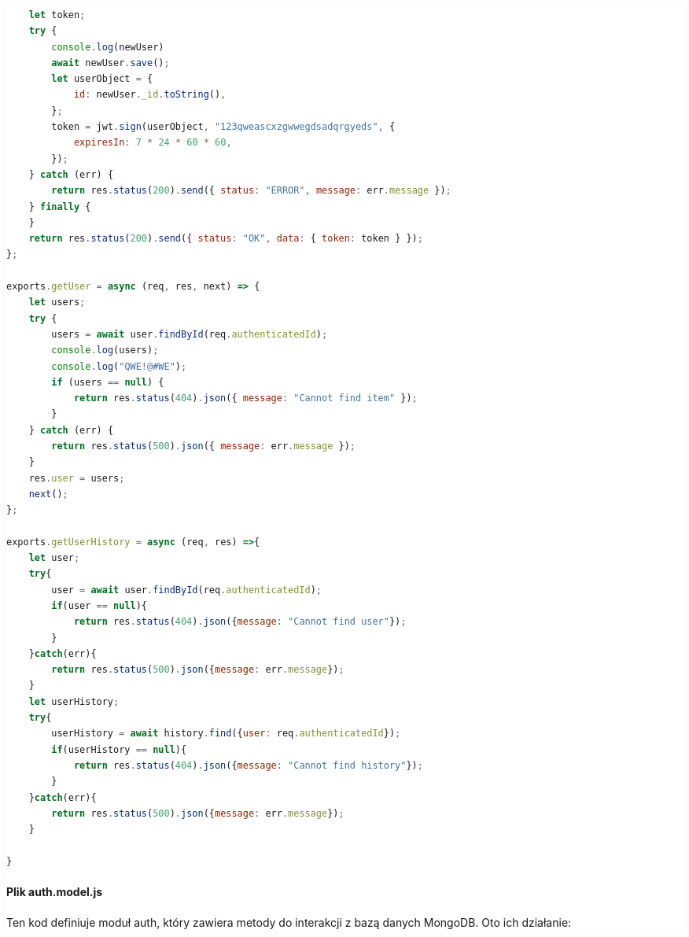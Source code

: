 ```js
    let token;
    try {
        console.log(newUser)
        await newUser.save();
        let userObject = {
            id: newUser._id.toString(),
        };
        token = jwt.sign(userObject, "123qweascxzgwwegdsadqrgyeds", {
            expiresIn: 7 * 24 * 60 * 60,
        });
    } catch (err) {
        return res.status(200).send({ status: "ERROR", message: err.message });
    } finally {
    }
    return res.status(200).send({ status: "OK", data: { token: token } });
};

exports.getUser = async (req, res, next) => {
    let users;
    try {
        users = await user.findById(req.authenticatedId);
        console.log(users);
        console.log("QWE!@#WE");
        if (users == null) {
            return res.status(404).json({ message: "Cannot find item" });
        }
    } catch (err) {
        return res.status(500).json({ message: err.message });
    }
    res.user = users;
    next();
};

exports.getUserHistory = async (req, res) =>{
    let user;
    try{
        user = await user.findById(req.authenticatedId);
        if(user == null){
            return res.status(404).json({message: "Cannot find user"});
        }
    }catch(err){
        return res.status(500).json({message: err.message});
    }
    let userHistory;   
    try{
        userHistory = await history.find({user: req.authenticatedId});
        if(userHistory == null){
            return res.status(404).json({message: "Cannot find history"});
        }
    }catch(err){
        return res.status(500).json({message: err.message});
    }

}
```
#### Plik auth.model.js
Ten kod definiuje moduł auth, który zawiera metody do interakcji z bazą danych MongoDB. Oto ich działanie:
